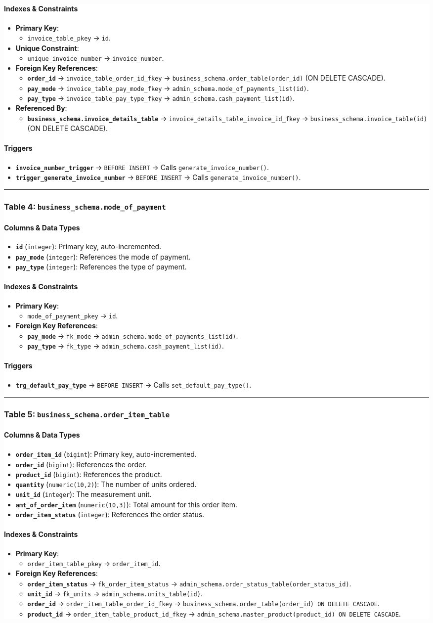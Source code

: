 #### **Indexes & Constraints**  
- **Primary Key**:  
  - `invoice_table_pkey` → `id`.  
- **Unique Constraint**:  
  - `unique_invoice_number` → `invoice_number`.  
- **Foreign Key References**:  
  - **`order_id`** → `invoice_table_order_id_fkey` → `business_schema.order_table(order_id)` (ON DELETE CASCADE).  
  - **`pay_mode`** → `invoice_table_pay_mode_fkey` → `admin_schema.mode_of_payments_list(id)`.  
  - **`pay_type`** → `invoice_table_pay_type_fkey` → `admin_schema.cash_payment_list(id)`.  
- **Referenced By**:  
  - **`business_schema.invoice_details_table`** → `invoice_details_table_invoice_id_fkey` → `business_schema.invoice_table(id)` (ON DELETE CASCADE).  

#### **Triggers**  
- **`invoice_number_trigger`** → `BEFORE INSERT` → Calls `generate_invoice_number()`.  
- **`trigger_generate_invoice_number`** → `BEFORE INSERT` → Calls `generate_invoice_number()`.  

---
### **Table 4: `business_schema.mode_of_payment`**  

#### **Columns & Data Types**  
- **`id`** (`integer`): Primary key, auto-incremented.  
- **`pay_mode`** (`integer`): References the mode of payment.  
- **`pay_type`** (`integer`): References the type of payment.  

#### **Indexes & Constraints**  
- **Primary Key**:  
  - `mode_of_payment_pkey` → `id`.  
- **Foreign Key References**:  
  - **`pay_mode`** → `fk_mode` → `admin_schema.mode_of_payments_list(id)`.  
  - **`pay_type`** → `fk_type` → `admin_schema.cash_payment_list(id)`.  

#### **Triggers**  
- **`trg_default_pay_type`** → `BEFORE INSERT` → Calls `set_default_pay_type()`.  
---
### **Table 5: `business_schema.order_item_table`**  

#### **Columns & Data Types**  
- **`order_item_id`** (`bigint`): Primary key, auto-incremented.  
- **`order_id`** (`bigint`): References the order.  
- **`product_id`** (`bigint`): References the product.  
- **`quantity`** (`numeric(10,2)`): The number of units ordered.  
- **`unit_id`** (`integer`): The measurement unit.  
- **`amt_of_order_item`** (`numeric(10,3)`): Total amount for this order item.  
- **`order_item_status`** (`integer`): References the order status.  

#### **Indexes & Constraints**  
- **Primary Key**:  
  - `order_item_table_pkey` → `order_item_id`.  
- **Foreign Key References**:  
  - **`order_item_status`** → `fk_order_item_status` → `admin_schema.order_status_table(order_status_id)`.  
  - **`unit_id`** → `fk_units` → `admin_schema.units_table(id)`.  
  - **`order_id`** → `order_item_table_order_id_fkey` → `business_schema.order_table(order_id) ON DELETE CASCADE`.  
  - **`product_id`** → `order_item_table_product_id_fkey` → `admin_schema.master_product(product_id) ON DELETE CASCADE`.  
